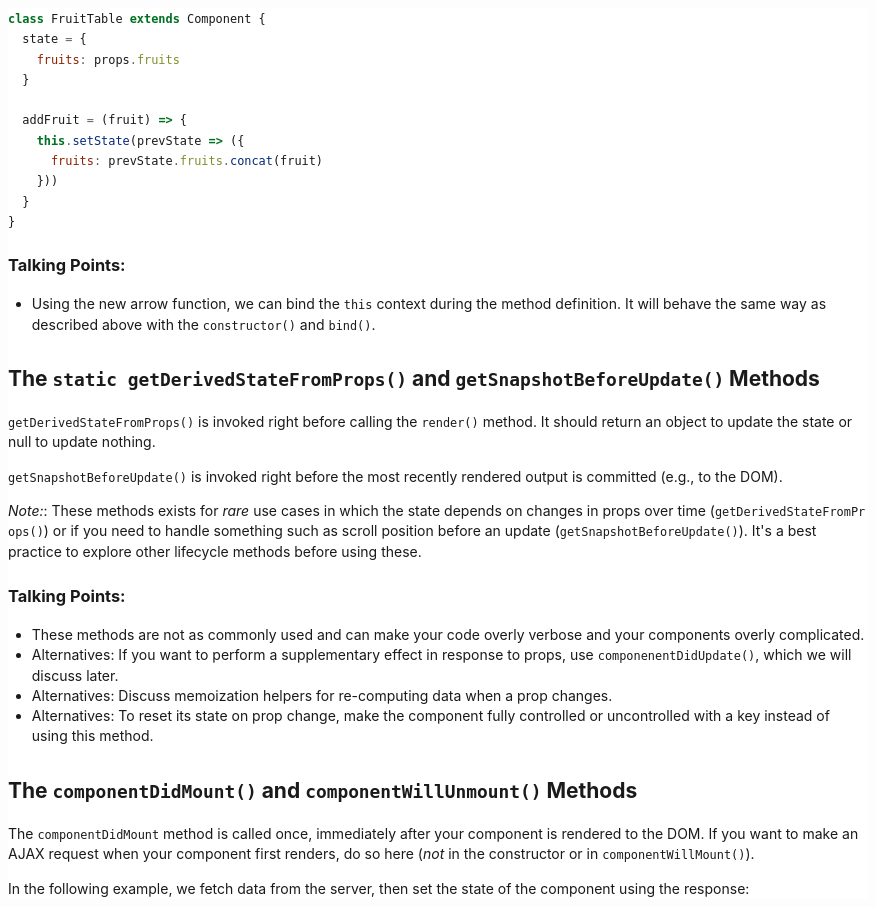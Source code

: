 ```javascript
class FruitTable extends Component {
  state = {
    fruits: props.fruits
  }

  addFruit = (fruit) => {
    this.setState(prevState => ({
      fruits: prevState.fruits.concat(fruit)
    }))
  }
}
```

### Talking Points:

* Using the new arrow function, we can bind the `this` context during the method definition. It will behave the same way as described above with the `constructor()` and `bind()`.

## The `static getDerivedStateFromProps()` and `getSnapshotBeforeUpdate()` Methods

`getDerivedStateFromProps()` is invoked right before calling the `render()` method. It should return an object to update the state or null to update nothing.

`getSnapshotBeforeUpdate()` is invoked right before the most recently rendered output is committed \(e.g., to the DOM\).

_Note:_: These methods exists for _rare_ use cases in which the state depends on changes in props over time \(`getDerivedStateFromProps()`\) or if you need to handle something such as scroll position before an update \(`getSnapshotBeforeUpdate()`\). It's a best practice to explore other lifecycle methods before using these.

### Talking Points:

* These methods are not as commonly used and can make your code overly verbose and your components overly complicated.
* Alternatives: If you want to perform a supplementary effect in response to props, use `componenentDidUpdate()`, which we will discuss later.
* Alternatives: Discuss memoization helpers for re-computing data when a prop changes.
* Alternatives: To reset its state on prop change, make the component fully controlled or uncontrolled with a key instead of using this method.

## The `componentDidMount()` and `componentWillUnmount()` Methods

The `componentDidMount` method is called once, immediately after your component is rendered to the DOM. If you want to make an AJAX request when your component first renders, do so here \(_not_ in the constructor or in `componentWillMount()`\).

In the following example, we fetch data from the server, then set the state of the component using the response:
